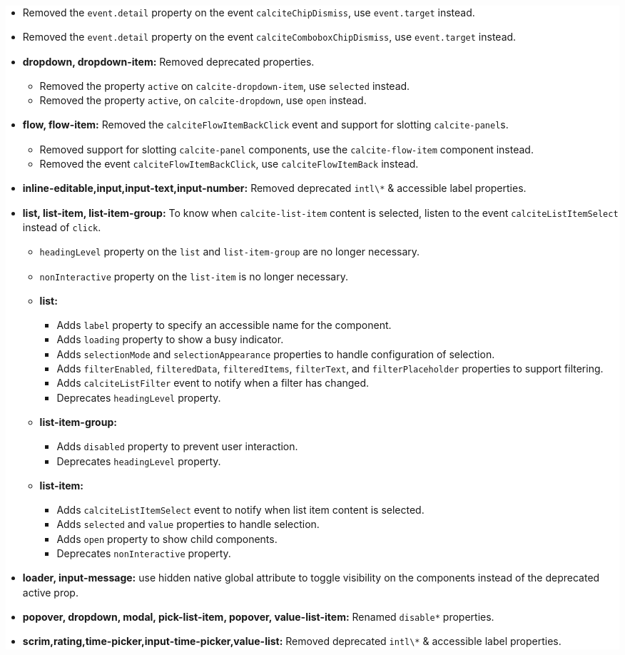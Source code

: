   - Removed the `event.detail` property on the event `calciteChipDismiss`,
    use `event.target` instead.
  - Removed the `event.detail` property on the event
    `calciteComboboxChipDismiss`, use `event.target` instead.

- **dropdown, dropdown-item:** Removed deprecated properties.

  - Removed the property `active` on `calcite-dropdown-item`, use
    `selected` instead.
  - Removed the property `active`, on `calcite-dropdown`, use `open`
    instead.

- **flow, flow-item:** Removed the `calciteFlowItemBackClick` event and
  support for slotting `calcite-panel`s.

  - Removed support for slotting `calcite-panel` components, use the
    `calcite-flow-item` component instead.
  - Removed the event `calciteFlowItemBackClick`, use
    `calciteFlowItemBack` instead.

- **inline-editable,input,input-text,input-number:** Removed deprecated `intl\*` & accessible label properties.

- **list, list-item, list-item-group:** To know when `calcite-list-item` content is selected, listen to the event `calciteListItemSelect` instead of `click`.

  - `headingLevel` property on the `list` and `list-item-group` are no
    longer necessary.
  - `nonInteractive` property on the `list-item` is no longer necessary.

  - **list:**

    - Adds `label` property to specify an accessible name for the component.
    - Adds `loading` property to show a busy indicator.
    - Adds `selectionMode` and `selectionAppearance` properties to handle configuration of selection.
    - Adds `filterEnabled`, `filteredData`, `filteredItems`, `filterText`, and `filterPlaceholder` properties to support filtering.
    - Adds `calciteListFilter` event to notify when a filter has changed.
    - Deprecates `headingLevel` property.

  - **list-item-group:**

    - Adds `disabled` property to prevent user interaction.
    - Deprecates `headingLevel` property.

  - **list-item:**
    - Adds `calciteListItemSelect` event to notify when list item content is selected.
    - Adds `selected` and `value` properties to handle selection.
    - Adds `open` property to show child components.
    - Deprecates `nonInteractive` property.

- **loader, input-message:** use hidden native global attribute to toggle visibility on the components instead of the deprecated active prop.

- **popover, dropdown, modal, pick-list-item, popover, value-list-item:** Renamed `disable*` properties.

- **scrim,rating,time-picker,input-time-picker,value-list:** Removed deprecated `intl\*` & accessible label properties.
